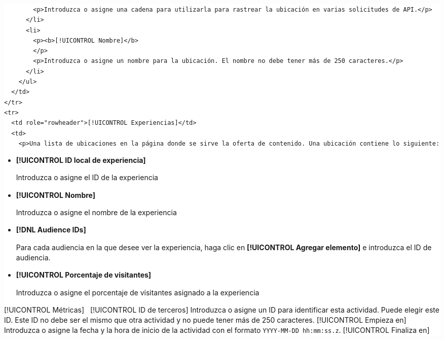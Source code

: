             <p>Introduzca o asigne una cadena para utilizarla para rastrear la ubicación en varias solicitudes de API.</p>
          </li>
          <li>
            <p><b>[!UICONTROL Nombre]</b>
            </p>
            <p>Introduzca o asigne un nombre para la ubicación. El nombre no debe tener más de 250 caracteres.</p>
          </li>
        </ul>
      </td>
    </tr>
    <tr>
      <td role="rowheader">[!UICONTROL Experiencias]</td>
      <td>
        <p>Una lista de ubicaciones en la página donde se sirve la oferta de contenido. Una ubicación contiene lo siguiente:
</p>
        <ul>
          <li>
            <p><b>[!UICONTROL ID local de experiencia]</b>
            </p>
            <p>Introduzca o asigne el ID de la experiencia</p>
          </li>
          <li>
            <p><b>[!UICONTROL Nombre]</b>
            </p>
            <p>Introduzca o asigne el nombre de la experiencia

</p>
          </li>
          <li>
            <p><b>[!DNL Audience IDs]</b>
            </p>
            <p>Para cada audiencia en la que desee ver la experiencia, haga clic en <b>[!UICONTROL Agregar elemento]</b> e introduzca el ID de audiencia.

</p>
          </li>
          <li>
            <p><b>[!UICONTROL Porcentaje de visitantes]</b>
            </p>
            <p>Introduzca o asigne el porcentaje de visitantes asignado a la experiencia</p>
          </li>
        </ul>
      </td>
    </tr>
    <tr>
      <td role="rowheader">[!UICONTROL Métricas]</td>
      <td> </td>
    </tr>
    <tr>
      <td role="rowheader">[!UICONTROL ID de terceros]</td>
      <td>Introduzca o asigne un ID para identificar esta actividad. Puede elegir este ID. Este ID no debe ser el mismo que otra actividad y no puede tener más de 250 caracteres.</td>
    </tr>
    <tr>
      <td role="rowheader">[!UICONTROL Empieza en]</td>
      <td>Introduzca o asigne la fecha y la hora de inicio de la actividad con el formato <code>YYYY-MM-DD hh:mm:ss.z</code>.</td>
    </tr>
    <tr>
      <td role="rowheader">[!UICONTROL Finaliza en]</td>